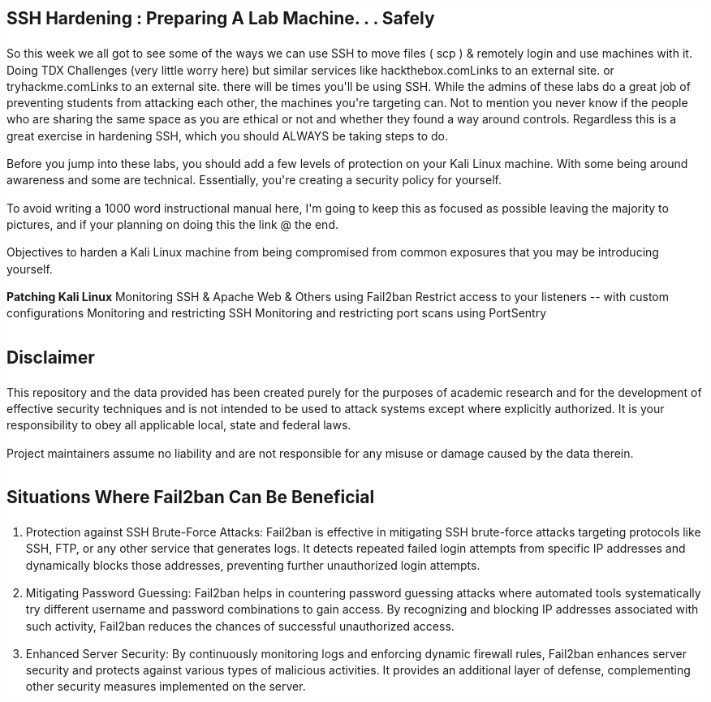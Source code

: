 ## SSH Hardening : Preparing A Lab Machine. . . Safely

 

So this week we all got to see some of the ways we can use SSH to move files ( scp ) & remotely login and use machines with it.  Doing TDX Challenges (very little worry here) but similar services like hackthebox.comLinks to an external site. or tryhackme.comLinks to an external site. there will be times you'll be using SSH.  While the admins of these labs do a great job of preventing students from attacking each other,  the machines you're targeting can. Not to mention you never know if the people who are sharing the same space as you are ethical or not and whether they found a way around controls.  Regardless this is a great exercise in hardening SSH, which you should ALWAYS be taking steps to do.

Before you jump into these labs, you should add a few levels of protection on your Kali Linux machine. With some being around awareness and some are technical. Essentially, you're creating a security policy for yourself.

To avoid writing a 1000 word instructional manual here, I'm going to keep this as focused as possible leaving the majority to pictures, and if your planning on doing this the link @ the end.

Objectives to harden a Kali Linux machine from being compromised from common exposures that you may be introducing yourself.

**Patching Kali Linux**
Monitoring SSH & Apache Web & Others using Fail2ban
Restrict access to your listeners -- with custom configurations
Monitoring and restricting SSH
Monitoring and restricting port scans using PortSentry
## Disclaimer

This repository and the data provided has been created purely for the purposes of academic research and for the development of effective security techniques and is not intended to be used to attack systems except where explicitly authorized. It is your responsibility to obey all applicable local, state and federal laws. 

Project maintainers assume no liability and are not responsible for any misuse or damage caused by the data therein.

## Situations Where Fail2ban Can Be Beneficial

1. Protection against SSH Brute-Force Attacks: Fail2ban is effective in mitigating SSH brute-force attacks targeting protocols like SSH, FTP, or any other service that generates logs. It detects repeated failed login attempts from specific IP addresses and dynamically blocks those addresses, preventing further unauthorized login attempts.

2. Mitigating Password Guessing: Fail2ban helps in countering password guessing attacks where automated tools systematically try different username and password combinations to gain access. By recognizing and blocking IP addresses associated with such activity, Fail2ban reduces the chances of successful unauthorized access.

3. Enhanced Server Security: By continuously monitoring logs and enforcing dynamic firewall rules, Fail2ban enhances server security and protects against various types of malicious activities. It provides an additional layer of defense, complementing other security measures implemented on the server.
